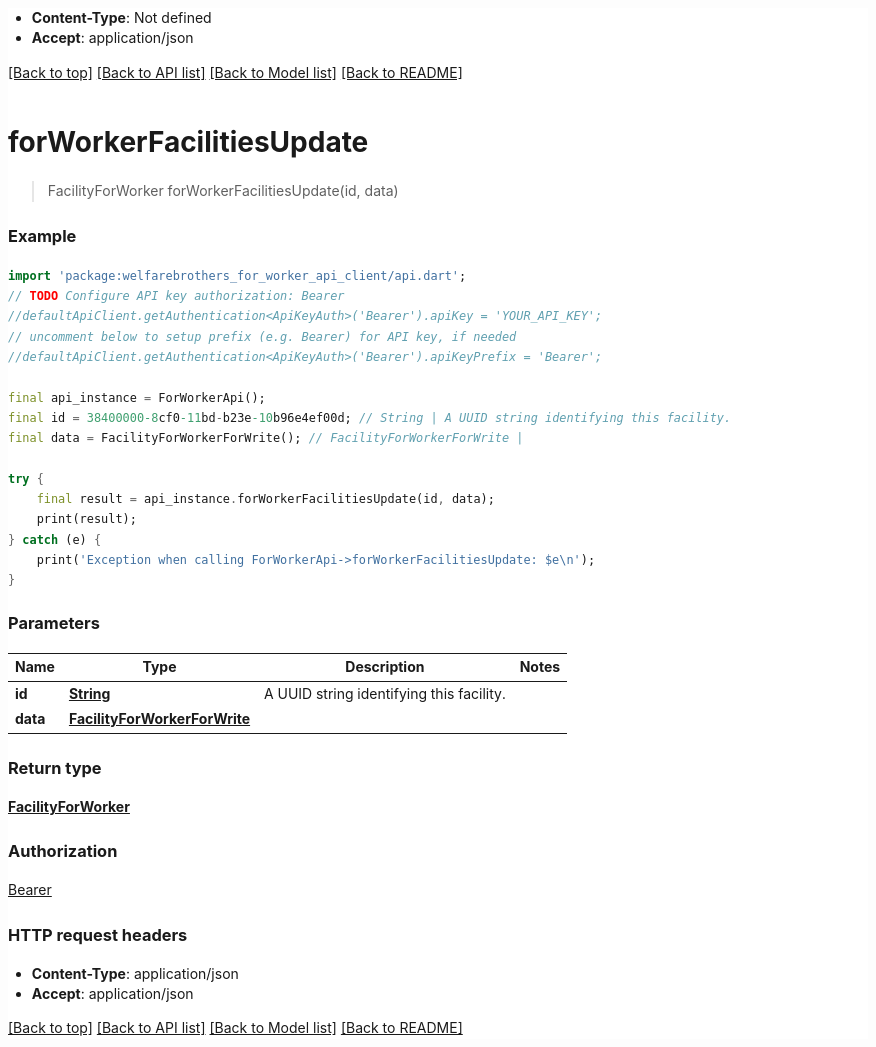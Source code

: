  - **Content-Type**: Not defined
 - **Accept**: application/json

[[Back to top]](#) [[Back to API list]](../README.md#documentation-for-api-endpoints) [[Back to Model list]](../README.md#documentation-for-models) [[Back to README]](../README.md)

# **forWorkerFacilitiesUpdate**
> FacilityForWorker forWorkerFacilitiesUpdate(id, data)



### Example 
```dart
import 'package:welfarebrothers_for_worker_api_client/api.dart';
// TODO Configure API key authorization: Bearer
//defaultApiClient.getAuthentication<ApiKeyAuth>('Bearer').apiKey = 'YOUR_API_KEY';
// uncomment below to setup prefix (e.g. Bearer) for API key, if needed
//defaultApiClient.getAuthentication<ApiKeyAuth>('Bearer').apiKeyPrefix = 'Bearer';

final api_instance = ForWorkerApi();
final id = 38400000-8cf0-11bd-b23e-10b96e4ef00d; // String | A UUID string identifying this facility.
final data = FacilityForWorkerForWrite(); // FacilityForWorkerForWrite | 

try { 
    final result = api_instance.forWorkerFacilitiesUpdate(id, data);
    print(result);
} catch (e) {
    print('Exception when calling ForWorkerApi->forWorkerFacilitiesUpdate: $e\n');
}
```

### Parameters

Name | Type | Description  | Notes
------------- | ------------- | ------------- | -------------
 **id** | [**String**](.md)| A UUID string identifying this facility. | 
 **data** | [**FacilityForWorkerForWrite**](FacilityForWorkerForWrite.md)|  | 

### Return type

[**FacilityForWorker**](FacilityForWorker.md)

### Authorization

[Bearer](../README.md#Bearer)

### HTTP request headers

 - **Content-Type**: application/json
 - **Accept**: application/json

[[Back to top]](#) [[Back to API list]](../README.md#documentation-for-api-endpoints) [[Back to Model list]](../README.md#documentation-for-models) [[Back to README]](../README.md)
